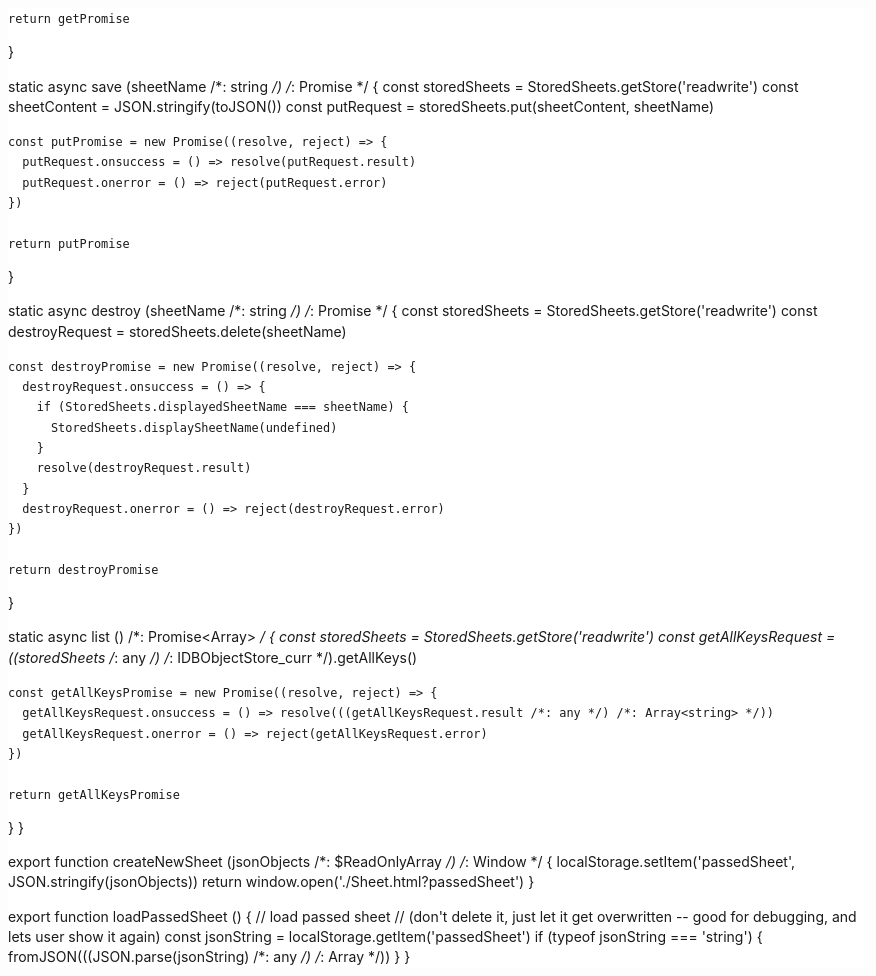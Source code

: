     return getPromise
  }

  static async save (sheetName /*: string */) /*: Promise<IDBObjectStore> */ {
    const storedSheets = StoredSheets.getStore('readwrite')
    const sheetContent = JSON.stringify(toJSON())
    const putRequest = storedSheets.put(sheetContent, sheetName)

    const putPromise = new Promise((resolve, reject) => {
      putRequest.onsuccess = () => resolve(putRequest.result)
      putRequest.onerror = () => reject(putRequest.error)
    })

    return putPromise
  }

  static async destroy (sheetName /*: string */) /*: Promise<IDBObjectStore> */ {
    const storedSheets = StoredSheets.getStore('readwrite')
    const destroyRequest = storedSheets.delete(sheetName)

    const destroyPromise = new Promise((resolve, reject) => {
      destroyRequest.onsuccess = () => {
        if (StoredSheets.displayedSheetName === sheetName) {
          StoredSheets.displaySheetName(undefined)
        }
        resolve(destroyRequest.result)
      }
      destroyRequest.onerror = () => reject(destroyRequest.error)
    })

    return destroyPromise
  }

  static async list () /*: Promise<Array<string>> */ {
    const storedSheets = StoredSheets.getStore('readwrite')
    const getAllKeysRequest = ((storedSheets /*: any */) /*: IDBObjectStore_curr */).getAllKeys()

    const getAllKeysPromise = new Promise((resolve, reject) => {
      getAllKeysRequest.onsuccess = () => resolve(((getAllKeysRequest.result /*: any */) /*: Array<string> */))
      getAllKeysRequest.onerror = () => reject(getAllKeysRequest.error)
    })

    return getAllKeysPromise
  }
}

export function createNewSheet (jsonObjects /*: $ReadOnlyArray<SheetCreateJSON> */) /*: Window */ {
  localStorage.setItem('passedSheet', JSON.stringify(jsonObjects))
  return window.open('./Sheet.html?passedSheet')
}

export function loadPassedSheet () {
  // load passed sheet
  // (don't delete it, just let it get overwritten -- good for debugging, and lets user show it again)
  const jsonString = localStorage.getItem('passedSheet')
  if (typeof jsonString === 'string') {
    fromJSON(((JSON.parse(jsonString) /*: any */) /*: Array<SheetCreateJSON> */))
  }
}

